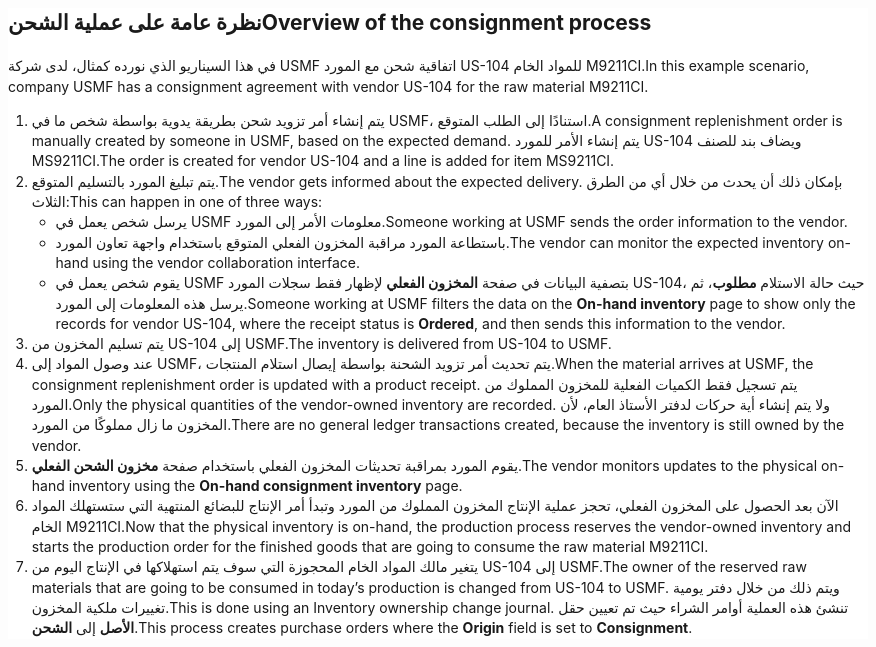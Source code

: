 ## <a name="overview-of-the-consignment-process"></a><span data-ttu-id="a8ae2-110">نظرة عامة على عملية الشحن</span><span class="sxs-lookup"><span data-stu-id="a8ae2-110">Overview of the consignment process</span></span>
<span data-ttu-id="a8ae2-111">في هذا السيناريو الذي نورده كمثال، لدى شركة USMF اتفاقية شحن مع المورد US-104 للمواد الخام M9211CI.</span><span class="sxs-lookup"><span data-stu-id="a8ae2-111">In this example scenario, company USMF has a consignment agreement with vendor US-104 for the raw material M9211CI.</span></span>

1.  <span data-ttu-id="a8ae2-112">يتم إنشاء أمر تزويد شحن بطريقة يدوية بواسطة شخص ما في USMF، استنادًا إلى الطلب المتوقع.</span><span class="sxs-lookup"><span data-stu-id="a8ae2-112">A consignment replenishment order is manually created by someone in USMF, based on the expected demand.</span></span> <span data-ttu-id="a8ae2-113">يتم إنشاء الأمر للمورد US-104 ويضاف بند للصنف MS9211CI.</span><span class="sxs-lookup"><span data-stu-id="a8ae2-113">The order is created for vendor US-104 and a line is added for item MS9211CI.</span></span>
2.  <span data-ttu-id="a8ae2-114">يتم تبليغ المورد بالتسليم المتوقع.</span><span class="sxs-lookup"><span data-stu-id="a8ae2-114">The vendor gets informed about the expected delivery.</span></span> <span data-ttu-id="a8ae2-115">بإمكان ذلك أن يحدث من خلال أي من الطرق الثلاث:</span><span class="sxs-lookup"><span data-stu-id="a8ae2-115">This can happen in one of three ways:</span></span>
    -   <span data-ttu-id="a8ae2-116">يرسل شخص يعمل في USMF معلومات الأمر إلى المورد.</span><span class="sxs-lookup"><span data-stu-id="a8ae2-116">Someone working at USMF sends the order information to the vendor.</span></span>
    -   <span data-ttu-id="a8ae2-117">باستطاعة المورد مراقبة المخزون الفعلي المتوقع باستخدام واجهة تعاون المورد.</span><span class="sxs-lookup"><span data-stu-id="a8ae2-117">The vendor can monitor the expected inventory on-hand using the vendor collaboration interface.</span></span>
    -   <span data-ttu-id="a8ae2-118">يقوم شخص يعمل في USMF بتصفية البيانات في صفحة **المخزون الفعلي** لإظهار فقط سجلات المورد US-104، حيث حالة الاستلام **مطلوب**، ثم يرسل هذه المعلومات إلى المورد.</span><span class="sxs-lookup"><span data-stu-id="a8ae2-118">Someone working at USMF filters the data on the **On-hand inventory** page to show only the records for vendor US-104, where the receipt status is **Ordered**, and then sends this information to the vendor.</span></span>
3.  <span data-ttu-id="a8ae2-119">يتم تسليم المخزون من US-104 إلى USMF.</span><span class="sxs-lookup"><span data-stu-id="a8ae2-119">The inventory is delivered from US-104 to USMF.</span></span>
4.  <span data-ttu-id="a8ae2-120">عند وصول المواد إلى USMF، يتم تحديث أمر تزويد الشحنة بواسطة إيصال استلام المنتجات.</span><span class="sxs-lookup"><span data-stu-id="a8ae2-120">When the material arrives at USMF, the consignment replenishment order is updated with a product receipt.</span></span> <span data-ttu-id="a8ae2-121">يتم تسجيل فقط الكميات الفعلية للمخزون المملوك من المورد.</span><span class="sxs-lookup"><span data-stu-id="a8ae2-121">Only the physical quantities of the vendor-owned inventory are recorded.</span></span> <span data-ttu-id="a8ae2-122">ولا يتم إنشاء أية حركات لدفتر الأستاذ العام، لأن المخزون ما زال مملوكًا من المورد.</span><span class="sxs-lookup"><span data-stu-id="a8ae2-122">There are no general ledger transactions created, because the inventory is still owned by the vendor.</span></span>
5.  <span data-ttu-id="a8ae2-123">يقوم المورد بمراقبة تحديثات المخزون الفعلي باستخدام صفحة **مخزون الشحن الفعلي‬**.</span><span class="sxs-lookup"><span data-stu-id="a8ae2-123">The vendor monitors updates to the physical on-hand inventory using the **On-hand consignment inventory** page.</span></span>
6.  <span data-ttu-id="a8ae2-124">الآن بعد الحصول على المخزون الفعلي، تحجز عملية الإنتاج المخزون المملوك من المورد وتبدأ أمر الإنتاج للبضائع المنتهية‬ التي ستستهلك المواد الخام M9211CI.</span><span class="sxs-lookup"><span data-stu-id="a8ae2-124">Now that the physical inventory is on-hand, the production process reserves the vendor-owned inventory and starts the production order for the finished goods that are going to consume the raw material M9211CI.</span></span>
7.  <span data-ttu-id="a8ae2-125">يتغير مالك المواد الخام المحجوزة التي سوف يتم استهلاكها في الإنتاج اليوم من US-104 إلى USMF.</span><span class="sxs-lookup"><span data-stu-id="a8ae2-125">The owner of the reserved raw materials that are going to be consumed in today’s production is changed from US-104 to USMF.</span></span> <span data-ttu-id="a8ae2-126">ويتم ذلك من خلال دفتر يومية تغييرات ملكية المخزون.</span><span class="sxs-lookup"><span data-stu-id="a8ae2-126">This is done using an Inventory ownership change journal.</span></span> <span data-ttu-id="a8ae2-127">تنشئ هذه العملية أوامر الشراء حيث تم تعيين حقل **الأصل** إلى **الشحن**.</span><span class="sxs-lookup"><span data-stu-id="a8ae2-127">This process creates purchase orders where the **Origin** field is set to **Consignment**.</span></span>